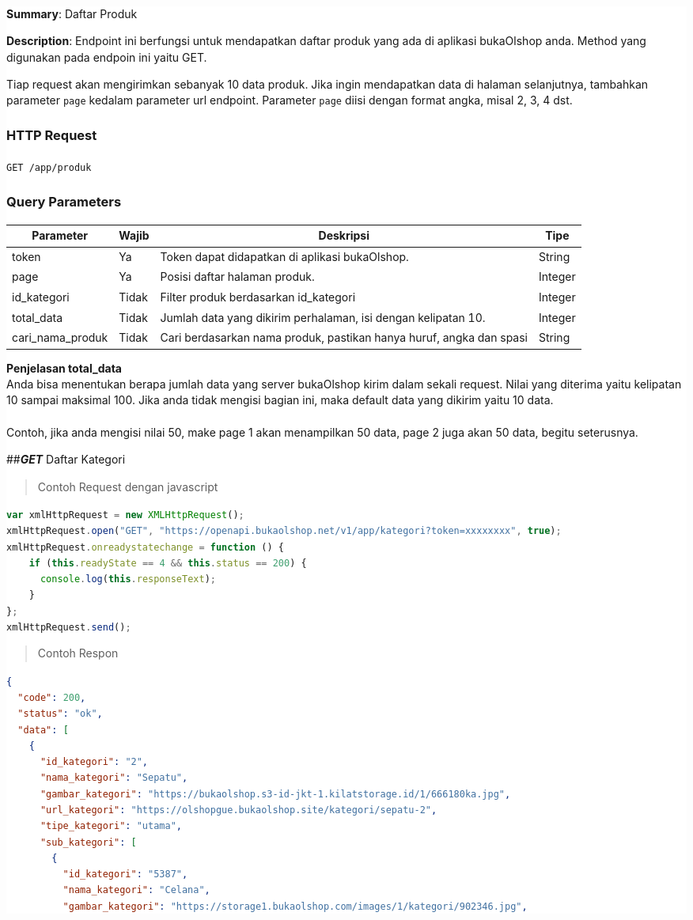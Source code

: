 
**Summary**: Daftar Produk

**Description**: Endpoint ini berfungsi untuk mendapatkan daftar produk yang ada di aplikasi bukaOlshop anda. Method yang digunakan pada endpoin ini yaitu GET.

Tiap request akan mengirimkan sebanyak 10 data produk. Jika ingin mendapatkan data di halaman selanjutnya, tambahkan parameter `page` kedalam parameter url endpoint. Parameter `page` diisi dengan format angka, misal 2, 3, 4 dst.

### HTTP Request

`GET /app/produk`

### Query Parameters

Parameter | Wajib | Deskripsi | Tipe
--------- | ------- | ----------- | -----------
token | Ya | Token dapat didapatkan di aplikasi bukaOlshop. | String
page | Ya |Posisi daftar halaman produk. | Integer
id_kategori | Tidak |Filter produk berdasarkan id_kategori | Integer
total_data| Tidak |Jumlah data yang dikirim perhalaman, isi dengan kelipatan 10.| Integer
cari_nama_produk| Tidak |Cari berdasarkan nama produk, pastikan hanya huruf, angka dan spasi| String

<aside class="notice">
<b>Penjelasan total_data</b><br>
Anda bisa menentukan berapa jumlah data yang server bukaOlshop kirim dalam sekali request. Nilai yang diterima yaitu kelipatan 10 sampai maksimal 100. Jika anda tidak mengisi bagian ini, maka default data yang dikirim yaitu 10 data.
<br><br>
Contoh, jika anda mengisi nilai 50, make page 1 akan menampilkan 50 data, page 2 juga akan 50 data, begitu seterusnya.
</aside>


##***GET*** Daftar Kategori

> Contoh Request dengan javascript

```javascript
var xmlHttpRequest = new XMLHttpRequest();  
xmlHttpRequest.open("GET", "https://openapi.bukaolshop.net/v1/app/kategori?token=xxxxxxxx", true);  
xmlHttpRequest.onreadystatechange = function () {  
    if (this.readyState == 4 && this.status == 200) {
      console.log(this.responseText);        
    }  
};  
xmlHttpRequest.send();
```
> Contoh Respon

```json
{
  "code": 200,
  "status": "ok",
  "data": [
    {
      "id_kategori": "2",
      "nama_kategori": "Sepatu",
      "gambar_kategori": "https://bukaolshop.s3-id-jkt-1.kilatstorage.id/1/666180ka.jpg",
      "url_kategori": "https://olshopgue.bukaolshop.site/kategori/sepatu-2",
      "tipe_kategori": "utama",
      "sub_kategori": [
        {
          "id_kategori": "5387",
          "nama_kategori": "Celana",
          "gambar_kategori": "https://storage1.bukaolshop.com/images/1/kategori/902346.jpg",
```